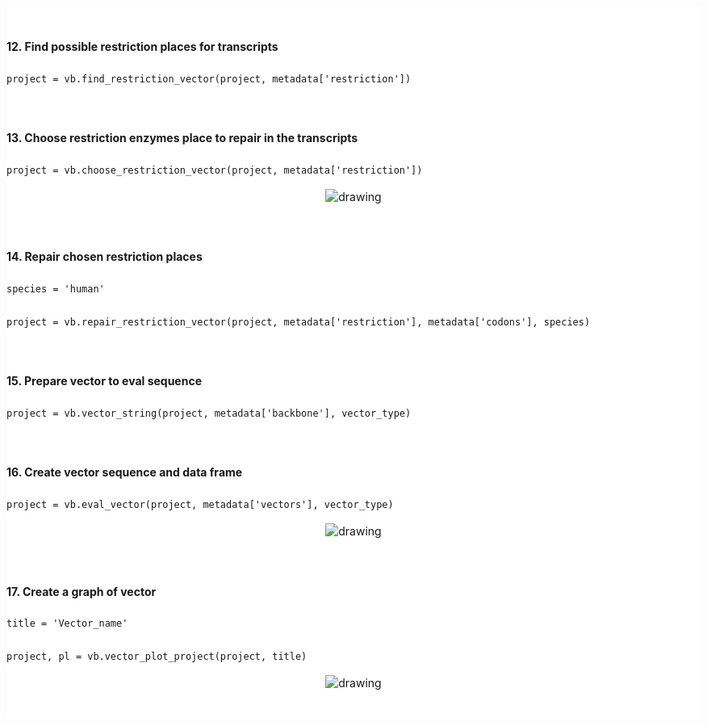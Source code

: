 <br />

#### 12. Find possible restriction places for transcripts

```
project = vb.find_restriction_vector(project, metadata['restriction'])
```

<br />

#### 13. Choose restriction enzymes place to repair in the transcripts

```
project = vb.choose_restriction_vector(project, metadata['restriction'])
```


<p align="center">
<img  src="https://raw.githubusercontent.com/jkubis96/JBioSeqTools/main/fig/restriction.bmp" alt="drawing" width="600" />
</p>

<br />

#### 14. Repair chosen restriction places

```
species = 'human'

project = vb.repair_restriction_vector(project, metadata['restriction'], metadata['codons'], species)
```

<br />

#### 15. Prepare vector to eval sequence 

```
project = vb.vector_string(project, metadata['backbone'], vector_type)
```

<br />

#### 16. Create vector sequence and data frame

```
project = vb.eval_vector(project, metadata['vectors'], vector_type)
```


<p align="center">
<img  src="https://raw.githubusercontent.com/jkubis96/JBioSeqTools/main/fig/final_vector_df.bmp" alt="drawing" width="600" />
</p>

<br />

#### 17. Create a graph of vector 

```
title = 'Vector_name'

project, pl = vb.vector_plot_project(project, title)
```


<p align="center">
<img  src="https://github.com/jkubis96/JBioSeqTools/blob/main/fig/vector_plot.png?raw=true" alt="drawing" width="600" />
</p>

<br />